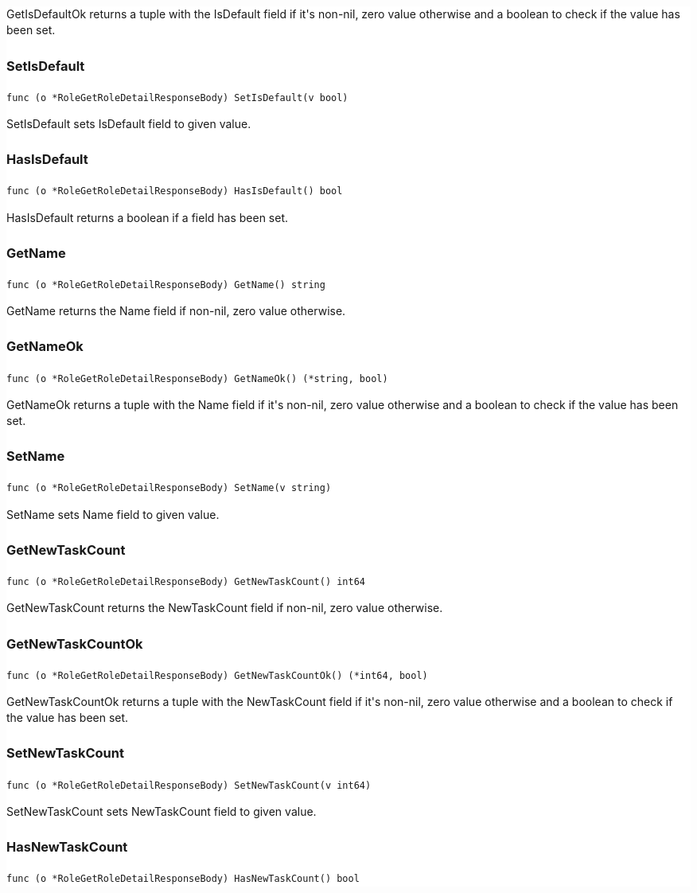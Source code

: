 GetIsDefaultOk returns a tuple with the IsDefault field if it's non-nil, zero value otherwise
and a boolean to check if the value has been set.

### SetIsDefault

`func (o *RoleGetRoleDetailResponseBody) SetIsDefault(v bool)`

SetIsDefault sets IsDefault field to given value.

### HasIsDefault

`func (o *RoleGetRoleDetailResponseBody) HasIsDefault() bool`

HasIsDefault returns a boolean if a field has been set.

### GetName

`func (o *RoleGetRoleDetailResponseBody) GetName() string`

GetName returns the Name field if non-nil, zero value otherwise.

### GetNameOk

`func (o *RoleGetRoleDetailResponseBody) GetNameOk() (*string, bool)`

GetNameOk returns a tuple with the Name field if it's non-nil, zero value otherwise
and a boolean to check if the value has been set.

### SetName

`func (o *RoleGetRoleDetailResponseBody) SetName(v string)`

SetName sets Name field to given value.


### GetNewTaskCount

`func (o *RoleGetRoleDetailResponseBody) GetNewTaskCount() int64`

GetNewTaskCount returns the NewTaskCount field if non-nil, zero value otherwise.

### GetNewTaskCountOk

`func (o *RoleGetRoleDetailResponseBody) GetNewTaskCountOk() (*int64, bool)`

GetNewTaskCountOk returns a tuple with the NewTaskCount field if it's non-nil, zero value otherwise
and a boolean to check if the value has been set.

### SetNewTaskCount

`func (o *RoleGetRoleDetailResponseBody) SetNewTaskCount(v int64)`

SetNewTaskCount sets NewTaskCount field to given value.

### HasNewTaskCount

`func (o *RoleGetRoleDetailResponseBody) HasNewTaskCount() bool`
